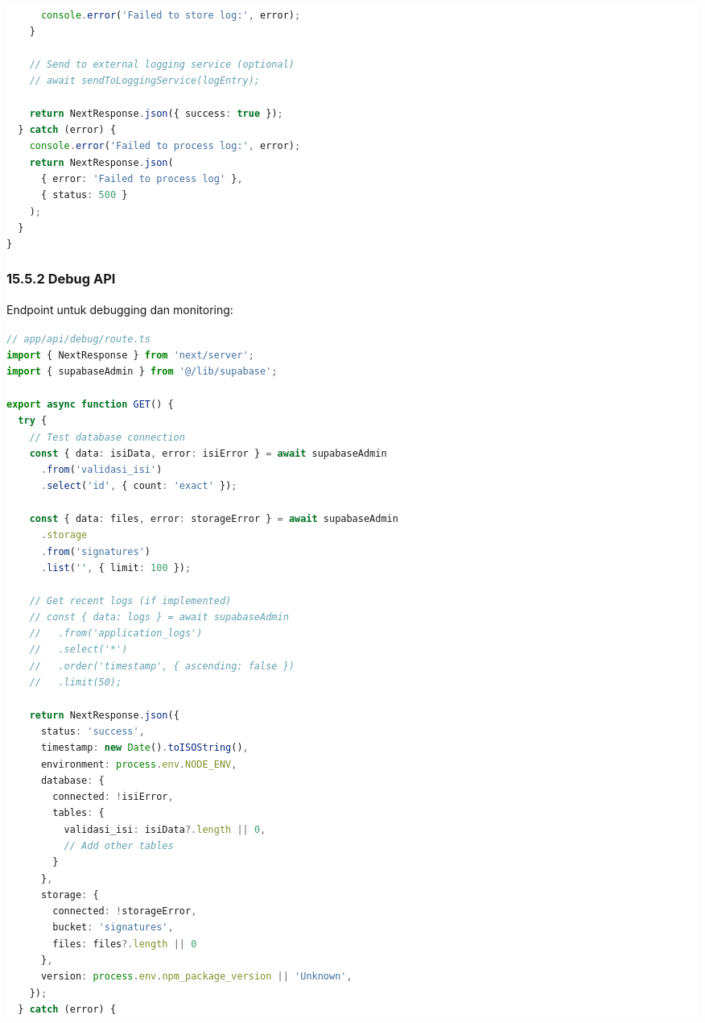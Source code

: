 ```typescript
      console.error('Failed to store log:', error);
    }
    
    // Send to external logging service (optional)
    // await sendToLoggingService(logEntry);
    
    return NextResponse.json({ success: true });
  } catch (error) {
    console.error('Failed to process log:', error);
    return NextResponse.json(
      { error: 'Failed to process log' },
      { status: 500 }
    );
  }
}
```

### 15.5.2 Debug API

Endpoint untuk debugging dan monitoring:

```typescript
// app/api/debug/route.ts
import { NextResponse } from 'next/server';
import { supabaseAdmin } from '@/lib/supabase';

export async function GET() {
  try {
    // Test database connection
    const { data: isiData, error: isiError } = await supabaseAdmin
      .from('validasi_isi')
      .select('id', { count: 'exact' });
    
    const { data: files, error: storageError } = await supabaseAdmin
      .storage
      .from('signatures')
      .list('', { limit: 100 });
    
    // Get recent logs (if implemented)
    // const { data: logs } = await supabaseAdmin
    //   .from('application_logs')
    //   .select('*')
    //   .order('timestamp', { ascending: false })
    //   .limit(50);
    
    return NextResponse.json({
      status: 'success',
      timestamp: new Date().toISOString(),
      environment: process.env.NODE_ENV,
      database: {
        connected: !isiError,
        tables: {
          validasi_isi: isiData?.length || 0,
          // Add other tables
        }
      },
      storage: {
        connected: !storageError,
        bucket: 'signatures',
        files: files?.length || 0
      },
      version: process.env.npm_package_version || 'Unknown',
    });
  } catch (error) {
```